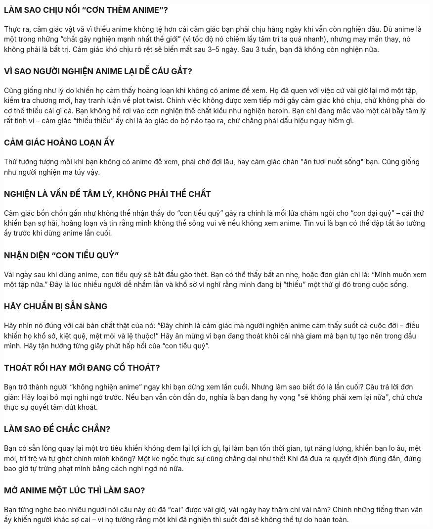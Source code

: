 ### LÀM SAO CHỊU NỔI “CƠN THÈM ANIME”?
Thực ra, cảm giác vật vã vì thiếu anime không tệ hơn cái cảm giác bạn phải chịu hàng ngày khi vẫn còn nghiện đâu. Dù anime là một trong những “chất gây nghiện mạnh nhất thế giới” (vì tốc độ nó chiếm lấy tâm trí ta quá nhanh), nhưng may mắn thay, nó không phải là bất trị. Cảm giác khó chịu rõ rệt sẽ biến mất sau 3–5 ngày. Sau 3 tuần, bạn đã không còn nghiện nữa.

### VÌ SAO NGƯỜI NGHIỆN ANIME LẠI DỄ CÁU GẮT?
Cũng giống như lý do khiến họ cảm thấy hoảng loạn khi không có anime để xem. Họ đã quen với việc cứ vài giờ lại mở một tập, kiểm tra chương mới, hay tranh luận về plot twist. Chính việc không được xem tiếp mới gây cảm giác khó chịu, chứ không phải do cơ thể thiếu cái gì cả.
Bạn không hề rơi vào cơn nghiện thể chất kiểu như nghiện heroin. Bạn chỉ đang mắc vào một cái bẫy tâm lý rất tinh vi – cảm giác “thiếu thiếu” ấy chỉ là ảo giác do bộ não tạo ra, chứ chẳng phải dấu hiệu nguy hiểm gì.

### CẢM GIÁC HOẢNG LOẠN ẤY
Thử tưởng tượng mỗi khi bạn không có anime để xem, phải chờ đợi lâu, hay cảm giác chán "ăn tươi nuốt sống" bạn. Cũng giống như người nghiện ma túy vậy.

### NGHIỆN LÀ VẤN ĐỀ TÂM LÝ, KHÔNG PHẢI THỂ CHẤT
Cảm giác bồn chồn gần như không thể nhận thấy do “con tiểu quỷ” gây ra chính là mồi lửa châm ngòi cho “con đại quỷ” – cái thứ khiến bạn sợ hãi, hoảng loạn và tin rằng mình không thể sống vui vẻ nếu không xem anime. Tin vui là bạn có thể dập tắt ảo tưởng ấy trước khi dừng anime lần cuối.

### NHẬN DIỆN “CON TIỂU QUỶ”
Vài ngày sau khi dừng anime, con tiểu quỷ sẽ bắt đầu gào thét. Bạn có thể thấy bất an nhẹ, hoặc đơn giản chỉ là: “Mình muốn xem một tập nữa.” Đây là lúc nhiều người dễ nhầm lẫn và khổ sở vì nghĩ rằng mình đang bị “thiếu” một thứ gì đó trong cuộc sống.

### HÃY CHUẨN BỊ SẴN SÀNG
Hãy nhìn nó đúng với cái bản chất thật của nó: “Đây chính là cảm giác mà người nghiện anime cảm thấy suốt cả cuộc đời – điều khiến họ khổ sở, kiệt quệ, mệt mỏi và lệ thuộc!” Hãy ăn mừng vì bạn đang thoát khỏi cái nhà giam mà bạn tự tạo nên trong đầu mình. Hãy tận hưởng từng giây phút hấp hối của “con tiểu quỷ”.

### THOÁT RỒI HAY MỚI ĐANG CỐ THOÁT?
Bạn trở thành người “không nghiện anime” ngay khi bạn dừng xem lần cuối. Nhưng làm sao biết đó là lần cuối? Câu trả lời đơn giản: Hãy loại bỏ mọi nghi ngờ trước. Nếu bạn vẫn còn đắn đo, nghĩa là bạn đang hy vọng "sẽ không phải xem lại nữa", chứ chưa thực sự quyết tâm dứt khoát.

### LÀM SAO ĐỂ CHẮC CHẮN?
Bạn có sẵn lòng quay lại một trò tiêu khiển không đem lại lợi ích gì, lại làm bạn tốn thời gian, tụt năng lượng, khiến bạn lo âu, mệt mỏi, trì trệ và tự ghét chính mình không? Một kẻ ngốc thực sự cũng chẳng dại như thế! Khi đã đưa ra quyết định đúng đắn, đừng bao giờ tự trừng phạt mình bằng cách nghi ngờ nó nữa.

### MỞ ANIME MỘT LÚC THÌ LÀM SAO?
Bạn từng nghe bao nhiêu người nói câu này dù đã “cai” được vài giờ, vài ngày hay thậm chí vài năm? Chính những tiếng than vãn ấy khiến người khác sợ cai – vì họ tưởng rằng một khi đã nghiện thì suốt đời sẽ không thể tự do hoàn toàn.
